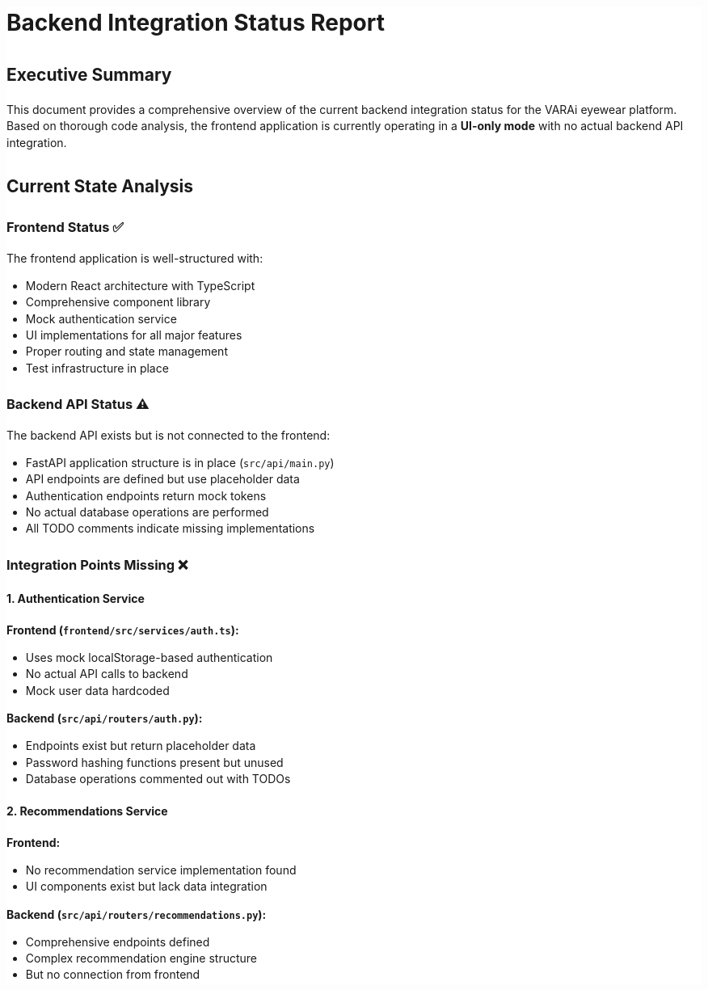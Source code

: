 # Backend Integration Status Report

## Executive Summary

This document provides a comprehensive overview of the current backend integration status for the VARAi eyewear platform. Based on thorough code analysis, the frontend application is currently operating in a **UI-only mode** with no actual backend API integration.

## Current State Analysis

### Frontend Status ✅
The frontend application is well-structured with:
- Modern React architecture with TypeScript
- Comprehensive component library
- Mock authentication service
- UI implementations for all major features
- Proper routing and state management
- Test infrastructure in place

### Backend API Status ⚠️
The backend API exists but is not connected to the frontend:
- FastAPI application structure is in place (`src/api/main.py`)
- API endpoints are defined but use placeholder data
- Authentication endpoints return mock tokens
- No actual database operations are performed
- All TODO comments indicate missing implementations

### Integration Points Missing ❌

#### 1. Authentication Service
**Frontend (`frontend/src/services/auth.ts`):**
- Uses mock localStorage-based authentication
- No actual API calls to backend
- Mock user data hardcoded

**Backend (`src/api/routers/auth.py`):**
- Endpoints exist but return placeholder data
- Password hashing functions present but unused
- Database operations commented out with TODOs

#### 2. Recommendations Service
**Frontend:**
- No recommendation service implementation found
- UI components exist but lack data integration

**Backend (`src/api/routers/recommendations.py`):**
- Comprehensive endpoints defined
- Complex recommendation engine structure
- But no connection from frontend
